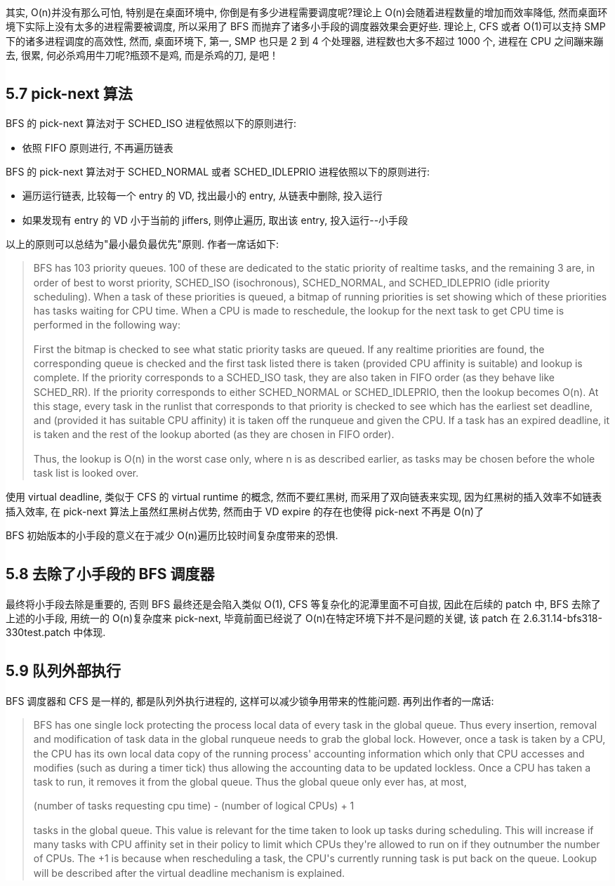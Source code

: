 其实, O(n)并没有那么可怕, 特别是在桌面环境中, 你倒是有多少进程需要调度呢?理论上 O(n)会随着进程数量的增加而效率降低, 然而桌面环境下实际上没有太多的进程需要被调度, 所以采用了 BFS 而抛弃了诸多小手段的调度器效果会更好些. 理论上, CFS 或者 O(1)可以支持 SMP 下的诸多进程调度的高效性, 然而, 桌面环境下, 第一, SMP 也只是 2 到 4 个处理器, 进程数也大多不超过 1000 个, 进程在 CPU 之间蹦来蹦去, 很累, 何必杀鸡用牛刀呢?瓶颈不是鸡, 而是杀鸡的刀, 是吧！

## 5.7 pick-next 算法

BFS 的 pick-next 算法对于 SCHED\_ISO 进程依照以下的原则进行:

- 依照 FIFO 原则进行, 不再遍历链表

BFS 的 pick-next 算法对于 SCHED\_NORMAL 或者 SCHED\_IDLEPRIO 进程依照以下的原则进行:

- 遍历运行链表, 比较每一个 entry 的 VD, 找出最小的 entry, 从链表中删除, 投入运行

- 如果发现有 entry 的 VD 小于当前的 jiffers, 则停止遍历, 取出该 entry, 投入运行--小手段

以上的原则可以总结为"最小最负最优先"原则. 作者一席话如下:

>BFS has 103 priority queues. 100 of these are dedicated to the static priority of realtime tasks, and the remaining 3 are, in order of best to worst priority, SCHED_ISO (isochronous), SCHED_NORMAL, and SCHED_IDLEPRIO (idle priority scheduling). When a task of these priorities is queued, a bitmap of running priorities is set showing which of these priorities has tasks waiting for CPU time. When a CPU is made to reschedule, the lookup for the next task to get CPU time is performed in the following way:
>
>First the bitmap is checked to see what static priority tasks are queued. If any realtime priorities are found, the corresponding queue is checked and the first task listed there is taken (provided CPU affinity is suitable) and lookup is complete. If the priority corresponds to a SCHED_ISO task, they are also taken in FIFO order (as they behave like SCHED_RR). If the priority corresponds to either SCHED_NORMAL or SCHED_IDLEPRIO, then the lookup becomes O(n). At this stage, every task in the runlist that corresponds to that priority is checked to see which has the earliest set deadline, and (provided it has suitable CPU affinity) it is taken off the runqueue and given the CPU. If a task has an expired deadline, it is taken and the rest of the lookup aborted (as they are
chosen in FIFO order).
>
>Thus, the lookup is O(n) in the worst case only, where n is as described earlier, as tasks may be chosen before the whole task list is looked over.

使用 virtual deadline, 类似于 CFS 的 virtual runtime 的概念, 然而不要红黑树, 而采用了双向链表来实现, 因为红黑树的插入效率不如链表插入效率, 在 pick-next 算法上虽然红黑树占优势, 然而由于 VD expire 的存在也使得 pick-next 不再是 O(n)了

BFS 初始版本的小手段的意义在于减少 O(n)遍历比较时间复杂度带来的恐惧.

## 5.8 去除了小手段的 BFS 调度器

最终将小手段去除是重要的, 否则 BFS 最终还是会陷入类似 O(1), CFS 等复杂化的泥潭里面不可自拔, 因此在后续的 patch 中, BFS 去除了上述的小手段, 用统一的 O(n)复杂度来 pick-next, 毕竟前面已经说了 O(n)在特定环境下并不是问题的关键, 该 patch 在 2.6.31.14-bfs318-330test.patch 中体现.

## 5.9 队列外部执行

BFS 调度器和 CFS 是一样的, 都是队列外执行进程的, 这样可以减少锁争用带来的性能问题. 再列出作者的一席话:

>BFS has one single lock protecting the process local data of every task in the global queue. Thus every insertion, removal and modification of task data in the global runqueue needs to grab the global lock. However, once a task is taken by a CPU, the CPU has its own local data copy of the running process' accounting information which only that CPU accesses and modifies (such as during a timer tick) thus allowing the accounting data to be updated lockless. Once a CPU has taken a task to run, it removes it from the global queue. Thus the
global queue only ever has, at most,
>
>    (number of tasks requesting cpu time) - (number of logical CPUs) + 1
>
>tasks in the global queue. This value is relevant for the time taken to look up tasks during scheduling. This will increase if many tasks with CPU affinity set in their policy to limit which CPUs they're allowed to run on if they outnumber the number of CPUs. The +1 is because when rescheduling a task, the CPU's currently running task is put back on the queue. Lookup will be described after the virtual deadline mechanism is explained.